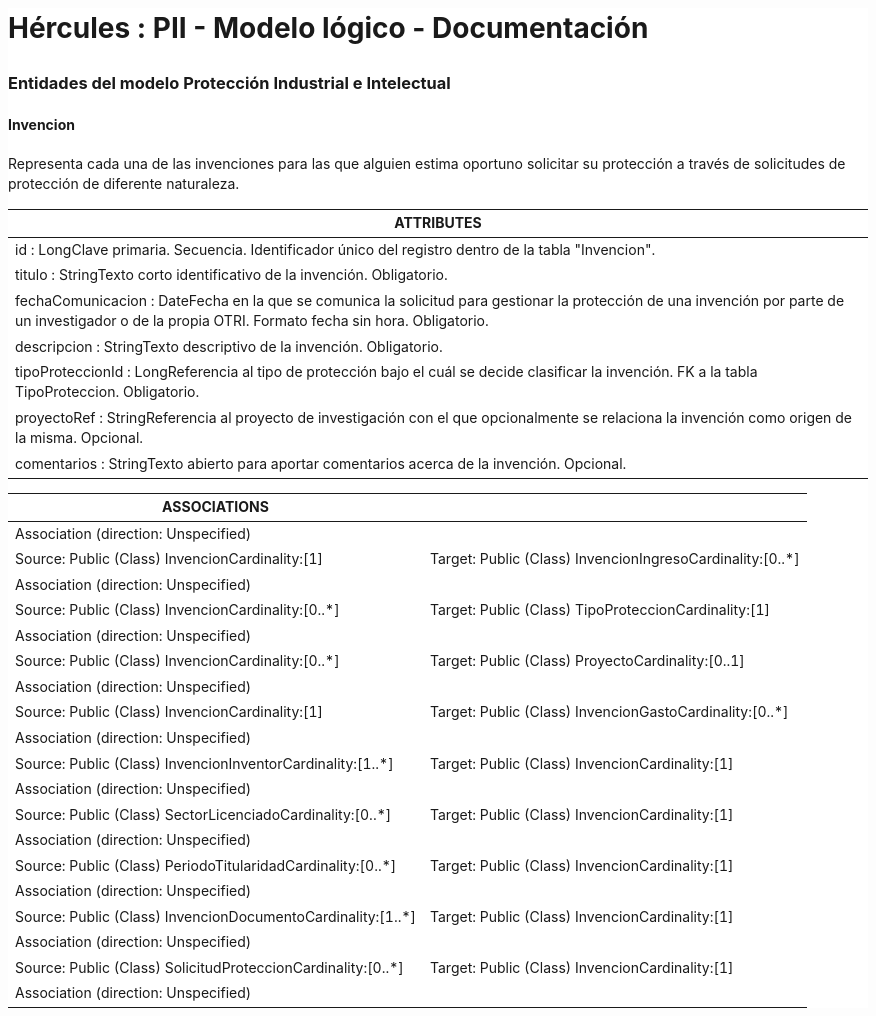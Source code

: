 # Hércules : PII \- Modelo lógico \- Documentación



### Entidades del modelo Protección Industrial e Intelectual

#### Invencion

Representa cada una de las invenciones para las que alguien estima oportuno solicitar su protección a través de solicitudes de protección de diferente naturaleza.



 | **ATTRIBUTES** |
| --- |
| id : LongClave primaria. Secuencia. Identificador único del registro dentro de la tabla "Invencion". |
| titulo : StringTexto corto identificativo de la invención. Obligatorio. |
| fechaComunicacion : DateFecha en la que se comunica la solicitud para gestionar la protección de una invención por parte de un investigador o de la propia OTRI. Formato fecha sin hora. Obligatorio. |
| descripcion : StringTexto descriptivo de la invención. Obligatorio. |
| tipoProteccionId : LongReferencia al tipo de protección bajo el cuál se decide clasificar la invención. FK a la tabla TipoProteccion. Obligatorio. |
| proyectoRef : StringReferencia al proyecto de investigación con el que opcionalmente se relaciona la invención como origen de la misma. Opcional. |
| comentarios : StringTexto abierto para aportar comentarios acerca de la invención. Opcional. |



  | **ASSOCIATIONS** | |
| --- | --- |
| Association (direction: Unspecified) | |
| Source: Public (Class) InvencionCardinality:\[1] | Target: Public (Class) InvencionIngresoCardinality:\[0\..\*] |
| Association (direction: Unspecified) | |
| Source: Public (Class) InvencionCardinality:\[0\..\*] | Target: Public (Class) TipoProteccionCardinality:\[1] |
| Association (direction: Unspecified) | |
| Source: Public (Class) InvencionCardinality:\[0\..\*] | Target: Public (Class) ProyectoCardinality:\[0\..1] |
| Association (direction: Unspecified) | |
| Source: Public (Class) InvencionCardinality:\[1] | Target: Public (Class) InvencionGastoCardinality:\[0\..\*] |
| Association (direction: Unspecified) | |
| Source: Public (Class) InvencionInventorCardinality:\[1\..\*] | Target: Public (Class) InvencionCardinality:\[1] |
| Association (direction: Unspecified) | |
| Source: Public (Class) SectorLicenciadoCardinality:\[0\..\*] | Target: Public (Class) InvencionCardinality:\[1] |
| Association (direction: Unspecified) | |
| Source: Public (Class) PeriodoTitularidadCardinality:\[0\..\*] | Target: Public (Class) InvencionCardinality:\[1] |
| Association (direction: Unspecified) | |
| Source: Public (Class) InvencionDocumentoCardinality:\[1\..\*] | Target: Public (Class) InvencionCardinality:\[1] |
| Association (direction: Unspecified) | |
| Source: Public (Class) SolicitudProteccionCardinality:\[0\..\*] | Target: Public (Class) InvencionCardinality:\[1] |
| Association (direction: Unspecified) | |
